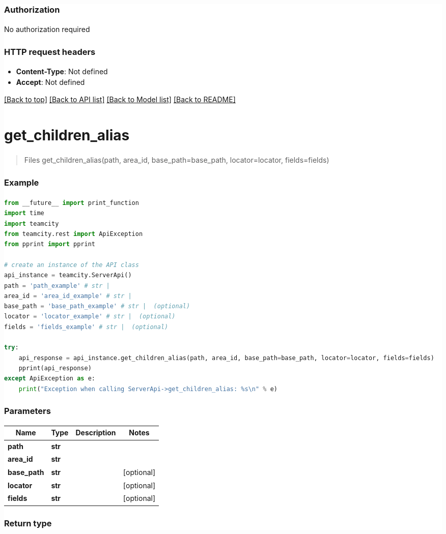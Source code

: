 ### Authorization

No authorization required

### HTTP request headers

 - **Content-Type**: Not defined
 - **Accept**: Not defined

[[Back to top]](#) [[Back to API list]](../README.md#documentation-for-api-endpoints) [[Back to Model list]](../README.md#documentation-for-models) [[Back to README]](../README.md)

# **get_children_alias**
> Files get_children_alias(path, area_id, base_path=base_path, locator=locator, fields=fields)



### Example
```python
from __future__ import print_function
import time
import teamcity
from teamcity.rest import ApiException
from pprint import pprint

# create an instance of the API class
api_instance = teamcity.ServerApi()
path = 'path_example' # str | 
area_id = 'area_id_example' # str | 
base_path = 'base_path_example' # str |  (optional)
locator = 'locator_example' # str |  (optional)
fields = 'fields_example' # str |  (optional)

try:
    api_response = api_instance.get_children_alias(path, area_id, base_path=base_path, locator=locator, fields=fields)
    pprint(api_response)
except ApiException as e:
    print("Exception when calling ServerApi->get_children_alias: %s\n" % e)
```

### Parameters

Name | Type | Description  | Notes
------------- | ------------- | ------------- | -------------
 **path** | **str**|  | 
 **area_id** | **str**|  | 
 **base_path** | **str**|  | [optional] 
 **locator** | **str**|  | [optional] 
 **fields** | **str**|  | [optional] 

### Return type

